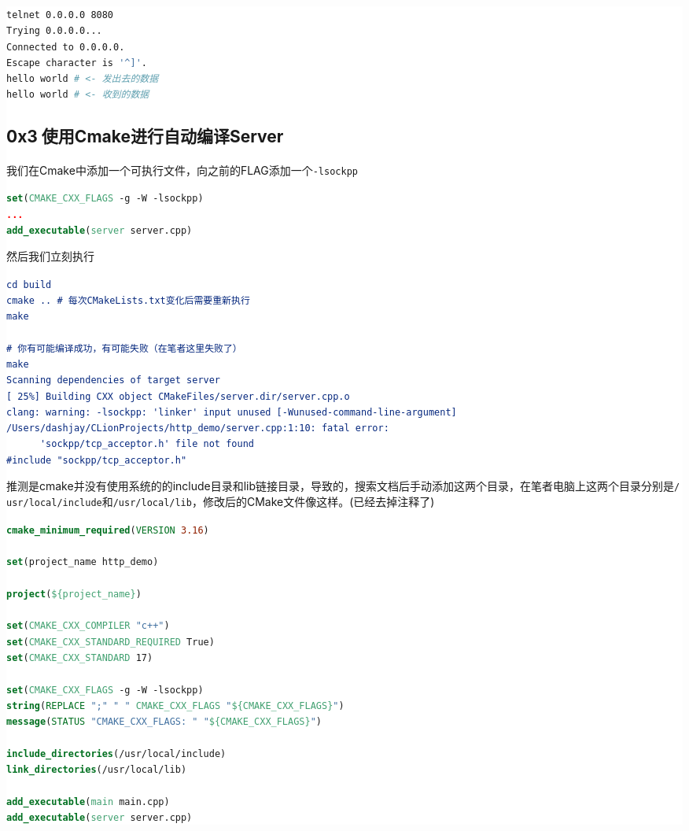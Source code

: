 ```bash
telnet 0.0.0.0 8080
Trying 0.0.0.0...
Connected to 0.0.0.0.
Escape character is '^]'.
hello world # <- 发出去的数据
hello world # <- 收到的数据
```

## 0x3 使用Cmake进行自动编译Server

我们在Cmake中添加一个可执行文件，向之前的FLAG添加一个`-lsockpp`

```cmake
set(CMAKE_CXX_FLAGS -g -W -lsockpp)
...
add_executable(server server.cpp)
```

然后我们立刻执行

```cmake
cd build
cmake .. # 每次CMakeLists.txt变化后需要重新执行
make

# 你有可能编译成功，有可能失败（在笔者这里失败了）
make
Scanning dependencies of target server
[ 25%] Building CXX object CMakeFiles/server.dir/server.cpp.o
clang: warning: -lsockpp: 'linker' input unused [-Wunused-command-line-argument]
/Users/dashjay/CLionProjects/http_demo/server.cpp:1:10: fatal error:
      'sockpp/tcp_acceptor.h' file not found
#include "sockpp/tcp_acceptor.h"

```

推测是cmake并没有使用系统的的include目录和lib链接目录，导致的，搜索文档后手动添加这两个目录，在笔者电脑上这两个目录分别是`/usr/local/include`和`/usr/local/lib`，修改后的CMake文件像这样。(已经去掉注释了)

```cmake
cmake_minimum_required(VERSION 3.16)

set(project_name http_demo)

project(${project_name})

set(CMAKE_CXX_COMPILER "c++")
set(CMAKE_CXX_STANDARD_REQUIRED True)
set(CMAKE_CXX_STANDARD 17)

set(CMAKE_CXX_FLAGS -g -W -lsockpp)
string(REPLACE ";" " " CMAKE_CXX_FLAGS "${CMAKE_CXX_FLAGS}")
message(STATUS "CMAKE_CXX_FLAGS: " "${CMAKE_CXX_FLAGS}")

include_directories(/usr/local/include)
link_directories(/usr/local/lib)

add_executable(main main.cpp)
add_executable(server server.cpp)
```
